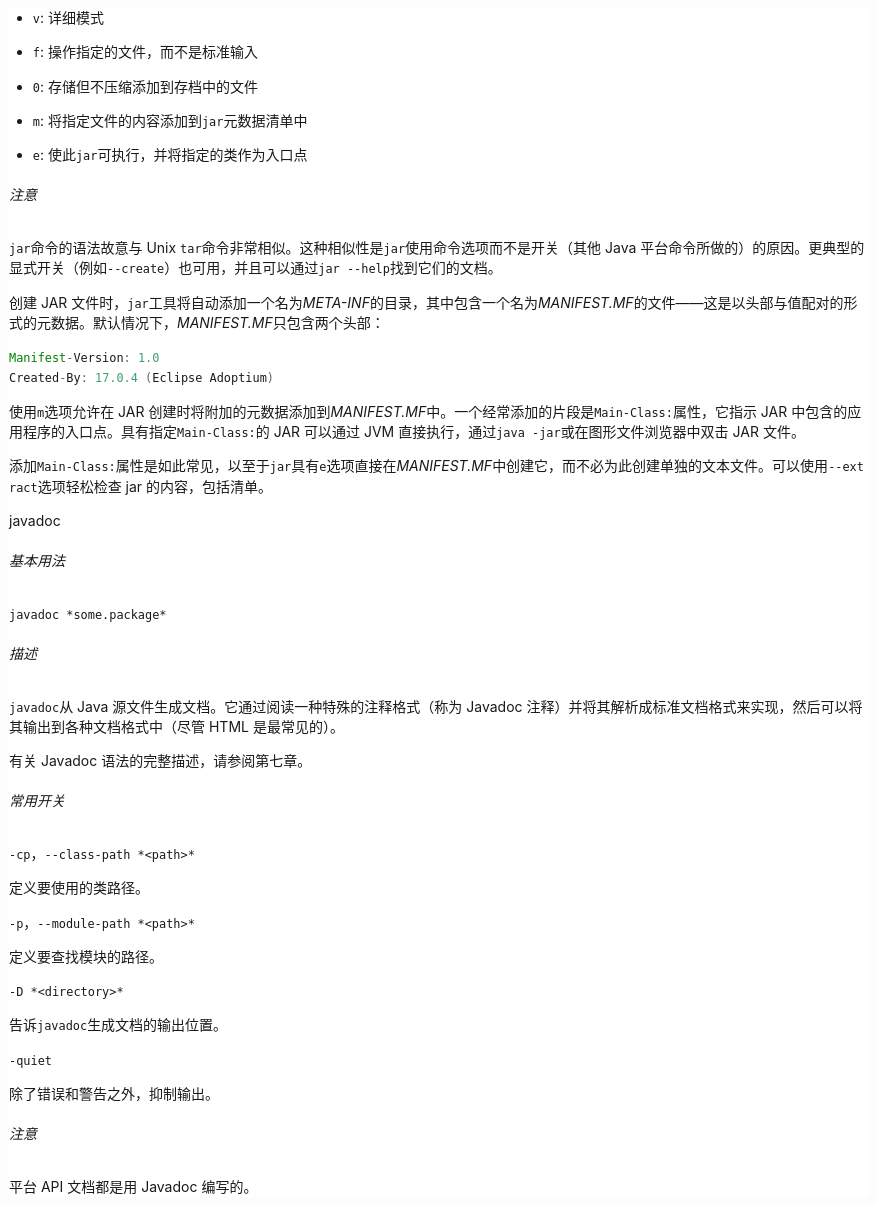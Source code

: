+   `v`: 详细模式

+   `f`: 操作指定的文件，而不是标准输入

+   `0`: 存储但不压缩添加到存档中的文件

+   `m`: 将指定文件的内容添加到`jar`元数据清单中

+   `e`: 使此`jar`可执行，并将指定的类作为入口点

###### 注意

`jar`命令的语法故意与 Unix `tar`命令非常相似。这种相似性是`jar`使用命令选项而不是开关（其他 Java 平台命令所做的）的原因。更典型的显式开关（例如`--create`）也可用，并且可以通过`jar --help`找到它们的文档。

创建 JAR 文件时，`jar`工具将自动添加一个名为*META-INF*的目录，其中包含一个名为*MANIFEST.MF*的文件——这是以头部与值配对的形式的元数据。默认情况下，*MANIFEST.MF*只包含两个头部：

```java
Manifest-Version: 1.0
Created-By: 17.0.4 (Eclipse Adoptium)
```

使用`m`选项允许在 JAR 创建时将附加的元数据添加到*MANIFEST.MF*中。一个经常添加的片段是`Main-Class:`属性，它指示 JAR 中包含的应用程序的入口点。具有指定`Main-Class:`的 JAR 可以通过 JVM 直接执行，通过`java -jar`或在图形文件浏览器中双击 JAR 文件。

添加`Main-Class:`属性是如此常见，以至于`jar`具有`e`选项直接在*MANIFEST.MF*中创建它，而不必为此创建单独的文本文件。可以使用`--extract`选项轻松检查 jar 的内容，包括清单。

javadoc

###### 基本用法

`javadoc *some.package*`

###### 描述

`javadoc`从 Java 源文件生成文档。它通过阅读一种特殊的注释格式（称为 Javadoc 注释）并将其解析成标准文档格式来实现，然后可以将其输出到各种文档格式中（尽管 HTML 是最常见的）。

有关 Javadoc 语法的完整描述，请参阅第七章。

###### 常用开关

`-cp`，`--class-path *<path>*`

定义要使用的类路径。

`-p`，`--module-path *<path>*`

定义要查找模块的路径。

`-D *<directory>*`

告诉`javadoc`生成文档的输出位置。

`-quiet`

除了错误和警告之外，抑制输出。

###### 注意

平台 API 文档都是用 Javadoc 编写的。
